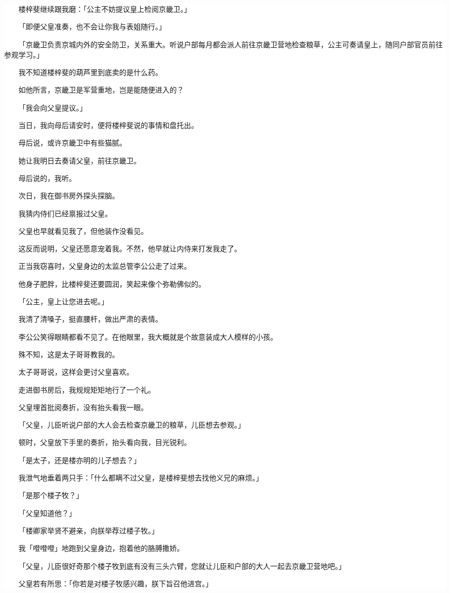&emsp;&emsp;楼梓斐继续跟我磨：「公主不妨提议皇上检阅京畿卫。」  
  
&emsp;&emsp;「即便父皇准奏，也不会让你我与表姐随行。」  
  
&emsp;&emsp;「京畿卫负责京城内外的安全防卫，关系重大。听说户部每月都会派人前往京畿卫营地检查粮草，公主可奏请皇上，随同户部官员前往参观学习。」  
  
&emsp;&emsp;我不知道楼梓斐的葫芦里到底卖的是什么药。  
  
&emsp;&emsp;如他所言，京畿卫是军营重地，岂是能随便进入的？  
  
&emsp;&emsp;「我会向父皇提议。」  
  
&emsp;&emsp;当日，我向母后请安时，便将楼梓斐说的事情和盘托出。  
  
&emsp;&emsp;母后说，或许京畿卫中有些猫腻。  
  
&emsp;&emsp;她让我明日去奏请父皇，前往京畿卫。  
  
&emsp;&emsp;母后说的，我听。  
  
&emsp;&emsp;次日，我在御书房外探头探脑。  
  
&emsp;&emsp;我猜内侍们已经禀报过父皇。  
  
&emsp;&emsp;父皇也早就看见我了，但他装作没看见。  
  
&emsp;&emsp;这反而说明，父皇还愿意宠着我。不然，他早就让内侍来打发我走了。  
  
&emsp;&emsp;正当我窃喜时，父皇身边的太监总管李公公走了过来。  
  
&emsp;&emsp;他身子肥胖，比楼梓斐还要圆润，笑起来像个弥勒佛似的。  
  
&emsp;&emsp;「公主，皇上让您进去呢。」  
  
&emsp;&emsp;我清了清嗓子，挺直腰杆，做出严肃的表情。  
  
&emsp;&emsp;李公公笑得眼睛都看不见了。在他眼里，我大概就是个故意装成大人模样的小孩。  
  
&emsp;&emsp;殊不知，这是太子哥哥教我的。  
  
&emsp;&emsp;太子哥哥说，这样会更讨父皇喜欢。  
  
&emsp;&emsp;走进御书房后，我规规矩矩地行了一个礼。  
  
&emsp;&emsp;父皇埋首批阅奏折，没有抬头看我一眼。  
  
&emsp;&emsp;「父皇，儿臣听说户部的大人会去检查京畿卫的粮草，儿臣想去参观。」  
  
&emsp;&emsp;顿时，父皇放下手里的奏折，抬头看向我，目光锐利。  
  
&emsp;&emsp;「是太子，还是楼亦明的儿子想去？」  
  
&emsp;&emsp;我泄气地垂着两只手：「什么都瞒不过父皇，是楼梓斐想去找他义兄的麻烦。」  
  
&emsp;&emsp;「是那个楼子牧？」  
  
&emsp;&emsp;「父皇知道他？」  
  
&emsp;&emsp;「楼卿家举贤不避亲，向朕举荐过楼子牧。」  
  
&emsp;&emsp;我「噔噔噔」地跑到父皇身边，抱着他的胳膊撒娇。  
  
&emsp;&emsp;「父皇，儿臣很好奇那个楼子牧到底有没有三头六臂，您就让儿臣和户部的大人一起去京畿卫营地吧。」  
  
&emsp;&emsp;父皇若有所思：「你若是对楼子牧感兴趣，朕下旨召他进宫。」  
  